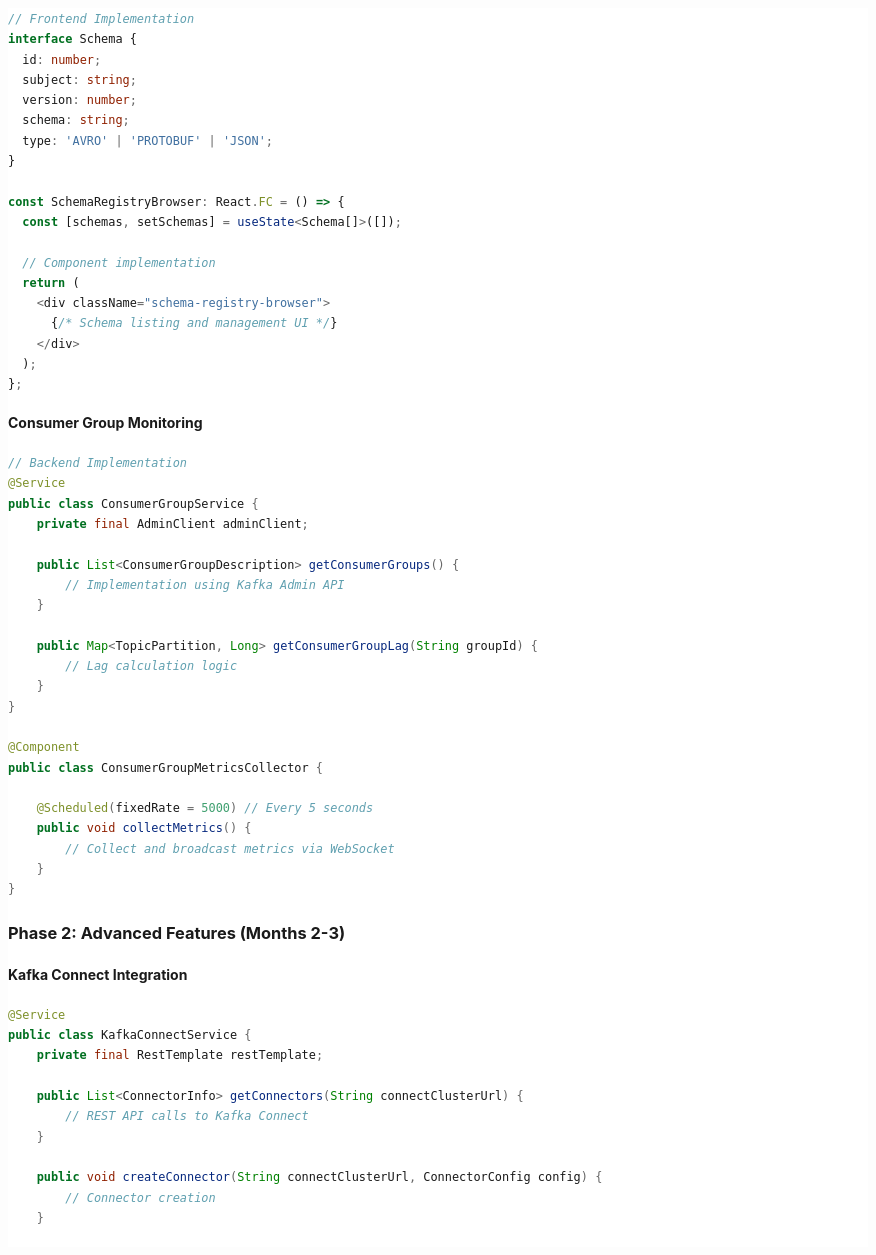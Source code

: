 ```typescript
// Frontend Implementation
interface Schema {
  id: number;
  subject: string;
  version: number;
  schema: string;
  type: 'AVRO' | 'PROTOBUF' | 'JSON';
}

const SchemaRegistryBrowser: React.FC = () => {
  const [schemas, setSchemas] = useState<Schema[]>([]);
  
  // Component implementation
  return (
    <div className="schema-registry-browser">
      {/* Schema listing and management UI */}
    </div>
  );
};
```

#### **Consumer Group Monitoring**
```java
// Backend Implementation
@Service
public class ConsumerGroupService {
    private final AdminClient adminClient;
    
    public List<ConsumerGroupDescription> getConsumerGroups() {
        // Implementation using Kafka Admin API
    }
    
    public Map<TopicPartition, Long> getConsumerGroupLag(String groupId) {
        // Lag calculation logic
    }
}

@Component
public class ConsumerGroupMetricsCollector {
    
    @Scheduled(fixedRate = 5000) // Every 5 seconds
    public void collectMetrics() {
        // Collect and broadcast metrics via WebSocket
    }
}
```

### **Phase 2: Advanced Features (Months 2-3)**

#### **Kafka Connect Integration**
```java
@Service
public class KafkaConnectService {
    private final RestTemplate restTemplate;
    
    public List<ConnectorInfo> getConnectors(String connectClusterUrl) {
        // REST API calls to Kafka Connect
    }
    
    public void createConnector(String connectClusterUrl, ConnectorConfig config) {
        // Connector creation
    }
    
```